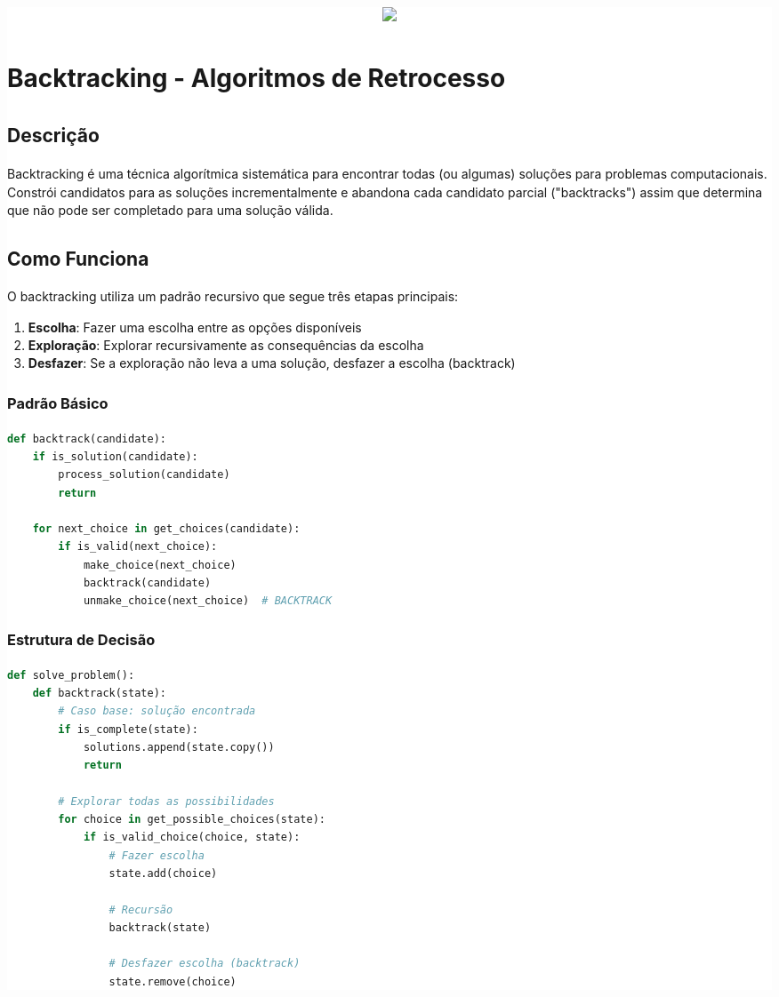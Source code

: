 <div align="center">

<img width="100%" src="https://capsule-render.vercel.app/api?type=waving&color=8E44AD&height=120&section=header&text=Backtracking&fontSize=50&fontColor=fff&animation=twinkling&fontAlignY=40&desc=Algoritmos%20de%20Retrocesso%20e%20Busca%20Exaustiva&descAlignY=65&descSize=16">

</div>

# Backtracking - Algoritmos de Retrocesso

## Descrição

Backtracking é uma técnica algorítmica sistemática para encontrar todas (ou algumas) soluções para problemas computacionais. Constrói candidatos para as soluções incrementalmente e abandona cada candidato parcial ("backtracks") assim que determina que não pode ser completado para uma solução válida.

## Como Funciona

O backtracking utiliza um padrão recursivo que segue três etapas principais:

1. **Escolha**: Fazer uma escolha entre as opções disponíveis
2. **Exploração**: Explorar recursivamente as consequências da escolha
3. **Desfazer**: Se a exploração não leva a uma solução, desfazer a escolha (backtrack)

### Padrão Básico
```python
def backtrack(candidate):
    if is_solution(candidate):
        process_solution(candidate)
        return
    
    for next_choice in get_choices(candidate):
        if is_valid(next_choice):
            make_choice(next_choice)
            backtrack(candidate)
            unmake_choice(next_choice)  # BACKTRACK
```

### Estrutura de Decisão
```python
def solve_problem():
    def backtrack(state):
        # Caso base: solução encontrada
        if is_complete(state):
            solutions.append(state.copy())
            return
        
        # Explorar todas as possibilidades
        for choice in get_possible_choices(state):
            if is_valid_choice(choice, state):
                # Fazer escolha
                state.add(choice)
                
                # Recursão
                backtrack(state)
                
                # Desfazer escolha (backtrack)
                state.remove(choice)
```
